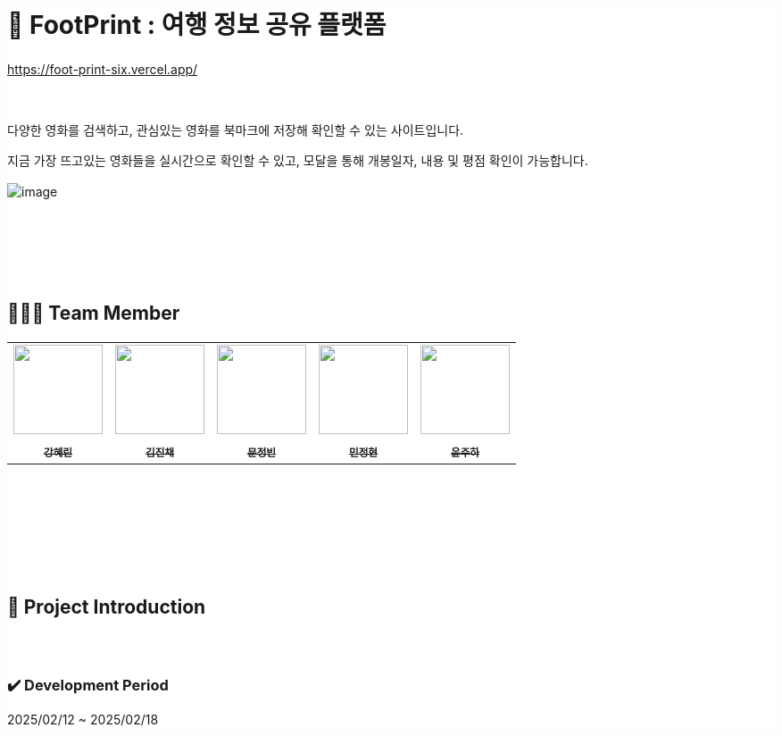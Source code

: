 

# 👣 FootPrint : 여행 정보 공유 플랫폼
https://foot-print-six.vercel.app/

<br/>

다양한 영화를 검색하고, 관심있는 영화를 북마크에 저장해 확인할 수 있는 사이트입니다.

지금 가장 뜨고있는 영화들을 실시간으로 확인할 수 있고,
모달을 통해 개봉일자, 내용 및 평점 확인이 가능합니다.
<br/>

<img width="2112" alt="image" src="https://github.com/user-attachments/assets/9d082fa0-d71f-4b3a-acc6-46600d33fcb6" />

<br/>
<br/>
<br/>
<br/>
<br/>

## 👫👫🚶 Team Member

<markdown-accessiblity-table data-catalyst=""><table>
  <tbody>
    <tr>
      <td align="center"><a href="https://github.com/hyerin-kang"><img src="https://avatars.githubusercontent.com/u/177802509?s=400&u=5648da33bc4c69b03203550d2d0b8b121358e472&v=4" width="100px;" height="100px;"  alt="" style="object-fit: cover; max-width: 100%;"><br><sub><b> 강혜린 </b></sub></a><br></td>
      <td align="center"><a href="https://github.com/JinchaeKim"><img src="https://encrypted-tbn0.gstatic.com/images?q=tbn:ANd9GcRJpawpRdhnoCDb8uCO4yfxXqxznwv8R3vhjJQfXOEUV388956J0MX5iAHg_RpYPxRURAA&usqp=CAU" width="100px;" height="100px;" alt="" style="object-fit: cover; max-width: 100%;"><br><sub><b> 김진채 </b></sub></a><br></td>
      <td align="center"><a href="https://github.com/answq"><img src="[https://files.slack.com/files-tmb/T06B9PCLY1E-F08E5SSCV0R-1411c1266c/image_480.png](https://i.pinimg.com/736x/45/fa/7d/45fa7d4eb0a080b9d368a008d2fa4743.jpg)" width="100px;" height="100px;" alt="" style="object-fit: cover; max-width: 100%;"><br><sub><b> 문정빈 </b></sub></a><br></td>
      <td align="center"><a href="https://github.com/Eletsia"><img src="https://encrypted-tbn0.gstatic.com/images?q=tbn:ANd9GcR4197uiCL0iuQBA7fQYRXuF688m0eiKw12vw&s" width="100px;" height="100px;" alt="" style="object-fit: cover; max-width: 100%;"><br><sub><b> 민정현 </b></sub></a><br></td>
      <td align="center"><a href="https://github.com/ijooha16"><img src="https://img.animalplanet.co.kr/thumbnail/2022/10/13/2000/8rs85383z6uh773759t3.jpg" width="100px;" height="100px;" alt="" style="object-fit: cover; max-width: 100%;"><br><sub><b> 윤주하 </b></sub></a><br></td>
    </tr>
  </tbody>
</table></markdown-accessiblity-table>



<br/>
<br/>
<br/>
<br/>
<br/>




## :microphone: Project Introduction
<br/>



### :heavy_check_mark: **Development Period**
2025/02/12 ~ 2025/02/18
